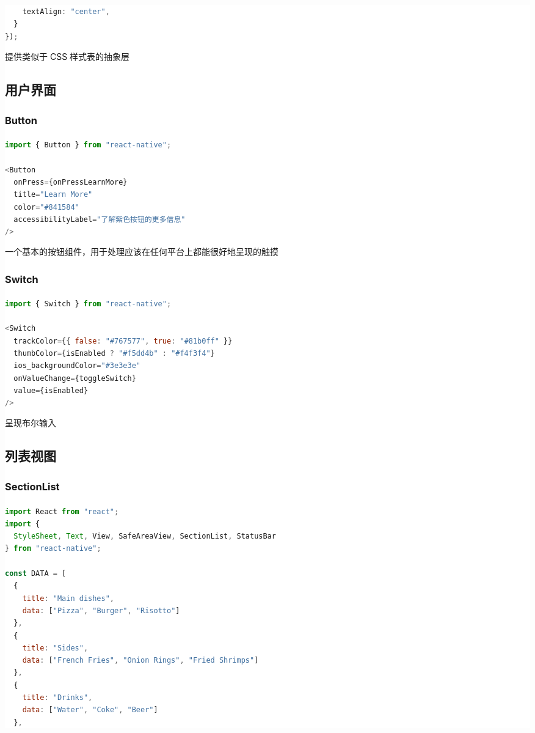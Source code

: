 ```js
    textAlign: "center",
  }
});
```


提供类似于 CSS 样式表的抽象层

用户界面
---


### Button

```js
import { Button } from "react-native";

<Button
  onPress={onPressLearnMore}
  title="Learn More"
  color="#841584"
  accessibilityLabel="了解紫色按钮的更多信息"
/>
```

一个基本的按钮组件，用于处理应该在任何平台上都能很好地呈现的触摸

### Switch

```js
import { Switch } from "react-native";

<Switch
  trackColor={{ false: "#767577", true: "#81b0ff" }}
  thumbColor={isEnabled ? "#f5dd4b" : "#f4f3f4"}
  ios_backgroundColor="#3e3e3e"
  onValueChange={toggleSwitch}
  value={isEnabled}
/>
```

呈现布尔输入

列表视图
---


### SectionList

```js
import React from "react";
import {
  StyleSheet, Text, View, SafeAreaView, SectionList, StatusBar
} from "react-native";

const DATA = [
  {
    title: "Main dishes",
    data: ["Pizza", "Burger", "Risotto"]
  },
  {
    title: "Sides",
    data: ["French Fries", "Onion Rings", "Fried Shrimps"]
  },
  {
    title: "Drinks",
    data: ["Water", "Coke", "Beer"]
  },
```
